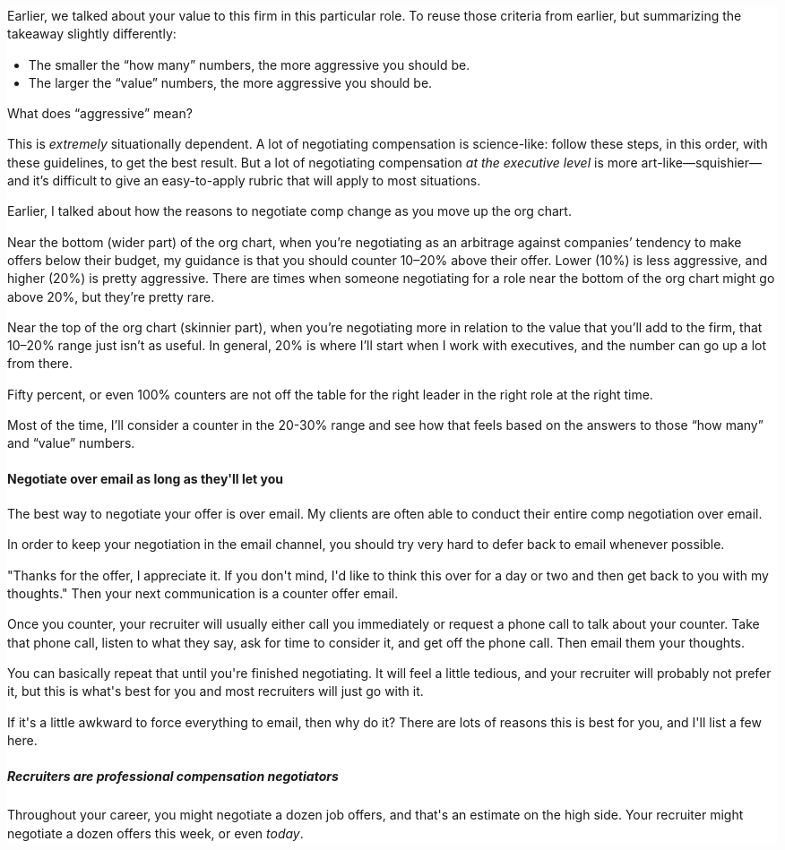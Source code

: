 Earlier, we talked about your value to this firm in this particular role. To reuse those criteria from earlier, but summarizing the takeaway slightly differently:

- The smaller the “how many” numbers, the more aggressive you should be.
- The larger the “value” numbers, the more aggressive you should be.

What does “aggressive” mean?

This is _extremely_ situationally dependent. A lot of negotiating compensation is science-like: follow these steps, in this order, with these guidelines, to get the best result. But a lot of negotiating compensation _at the executive level_ is more art-like—squishier—and it’s difficult to give an easy-to-apply rubric that will apply to most situations.

Earlier, I talked about how the reasons to negotiate comp change as you move up the org chart.

Near the bottom (wider part) of the org chart, when you’re negotiating as an arbitrage against companies’ tendency to make offers below their budget, my guidance is that you should counter 10–20% above their offer. Lower (10%) is less aggressive, and higher (20%) is pretty aggressive. There are times when someone negotiating for a role near the bottom of the org chart might go above 20%, but they’re pretty rare.

Near the top of the org chart (skinnier part), when you’re negotiating more in relation to the value that you’ll add to the firm, that 10–20% range just isn’t as useful. In general, 20% is where I’ll start when I work with executives, and the number can go up a lot from there. 

Fifty percent, or even 100% counters are not off the table for the right leader in the right role at the right time. 

Most of the time, I’ll consider a counter in the 20-30% range and see how that feels based on the answers to those “how many” and “value” numbers.

#### Negotiate over email as long as they'll let you

The best way to negotiate your offer is over email. My clients are often able to conduct their entire comp negotiation over email.

In order to keep your negotiation in the email channel, you should try very hard to defer back to email whenever possible.

"Thanks for the offer, I appreciate it. If you don't mind, I'd like to think this over for a day or two and then get back to you with my thoughts." Then your next communication is a counter offer email.

Once you counter, your recruiter will usually either call you immediately or request a phone call to talk about your counter. Take that phone call, listen to what they say, ask for time to consider it, and get off the phone call. Then email them your thoughts.

You can basically repeat that until you're finished negotiating. It will feel a little tedious, and your recruiter will probably not prefer it, but this is what's best for you and most recruiters will just go with it.

If it's a little awkward to force everything to email, then why do it? There are lots of reasons this is best for you, and I'll list a few here.

##### Recruiters are professional compensation negotiators

Throughout your career, you might negotiate a dozen job offers, and that's an estimate on the high side. Your recruiter might negotiate a dozen offers this week, or even _today_. 
